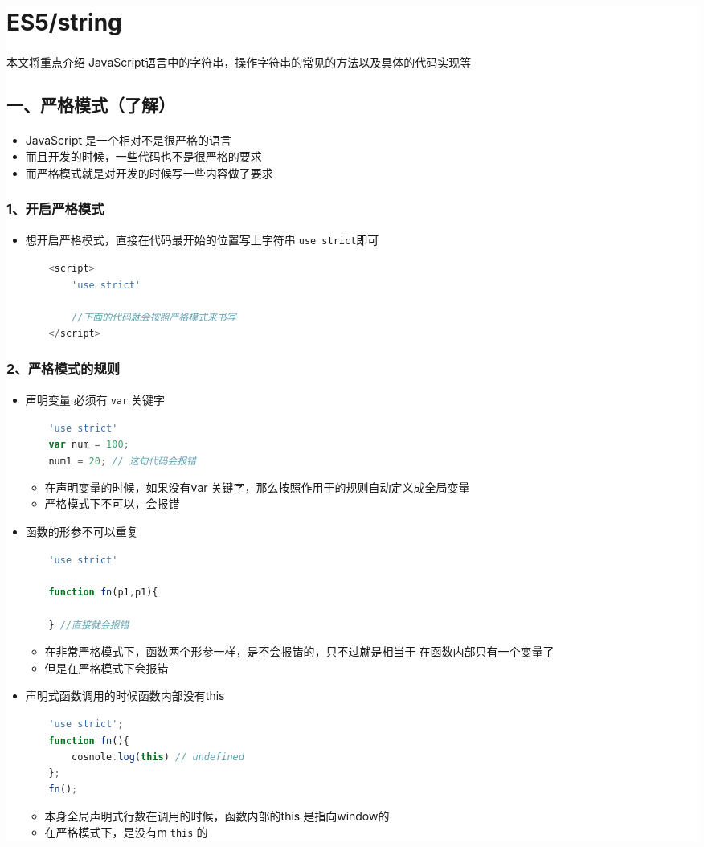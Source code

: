 # ES5/string
本文将重点介绍 JavaScript语言中的字符串，操作字符串的常见的方法以及具体的代码实现等

## 一、严格模式（了解）

-   JavaScript 是一个相对不是很严格的语言
-   而且开发的时候，一些代码也不是很严格的要求
-   而严格模式就是对开发的时候写一些内容做了要求

### 1、开启严格模式
-   想开启严格模式，直接在代码最开始的位置写上字符串 `use strict`即可

    ```javascript
        <script>
            'use strict'
            
            //下面的代码就会按照严格模式来书写
        </script>

    ```
### 2、严格模式的规则
-   声明变量 必须有 `var` 关键字
    ```javascript
        'use strict'
        var num = 100;
        num1 = 20; // 这句代码会报错
    ```
    -   在声明变量的时候，如果没有var 关键字，那么按照作用于的规则自动定义成全局变量
    -   严格模式下不可以，会报错
-   函数的形参不可以重复
    ```javascript
        'use strict'

        function fn(p1,p1){

        } //直接就会报错

    ```
    -   在非常严格模式下，函数两个形参一样，是不会报错的，只不过就是相当于 在函数内部只有一个变量了
    -   但是在严格模式下会报错

-   声明式函数调用的时候函数内部没有this

    ```javascript
        'use strict';
        function fn(){
            cosnole.log(this) // undefined
        };
        fn();

    ```
    -   本身全局声明式行数在调用的时候，函数内部的this 是指向window的
    -   在严格模式下，是没有m `this` 的
